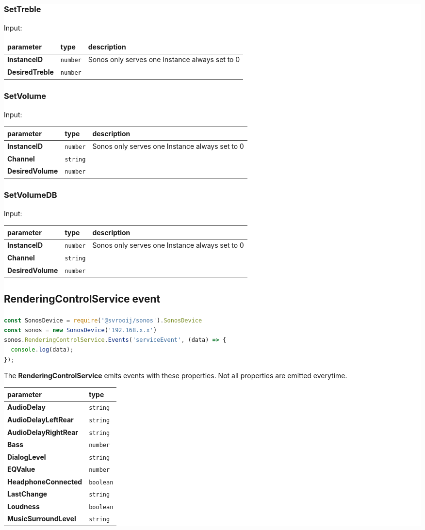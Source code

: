 ### SetTreble

Input:

| parameter | type | description |
|:----------|:-----|:------------|
| **InstanceID** | `number` | Sonos only serves one Instance always set to 0 |
| **DesiredTreble** | `number` |  |

### SetVolume

Input:

| parameter | type | description |
|:----------|:-----|:------------|
| **InstanceID** | `number` | Sonos only serves one Instance always set to 0 |
| **Channel** | `string` |  |
| **DesiredVolume** | `number` |  |

### SetVolumeDB

Input:

| parameter | type | description |
|:----------|:-----|:------------|
| **InstanceID** | `number` | Sonos only serves one Instance always set to 0 |
| **Channel** | `string` |  |
| **DesiredVolume** | `number` |  |

## RenderingControlService event

```js
const SonosDevice = require('@svrooij/sonos').SonosDevice
const sonos = new SonosDevice('192.168.x.x')
sonos.RenderingControlService.Events('serviceEvent', (data) => {
  console.log(data);
});
```

The **RenderingControlService** emits events with these properties. Not all properties are emitted everytime.

| parameter | type |
|:----------|:-----|
| **AudioDelay** | `string` |
| **AudioDelayLeftRear** | `string` |
| **AudioDelayRightRear** | `string` |
| **Bass** | `number` |
| **DialogLevel** | `string` |
| **EQValue** | `number` |
| **HeadphoneConnected** | `boolean` |
| **LastChange** | `string` |
| **Loudness** | `boolean` |
| **MusicSurroundLevel** | `string` |